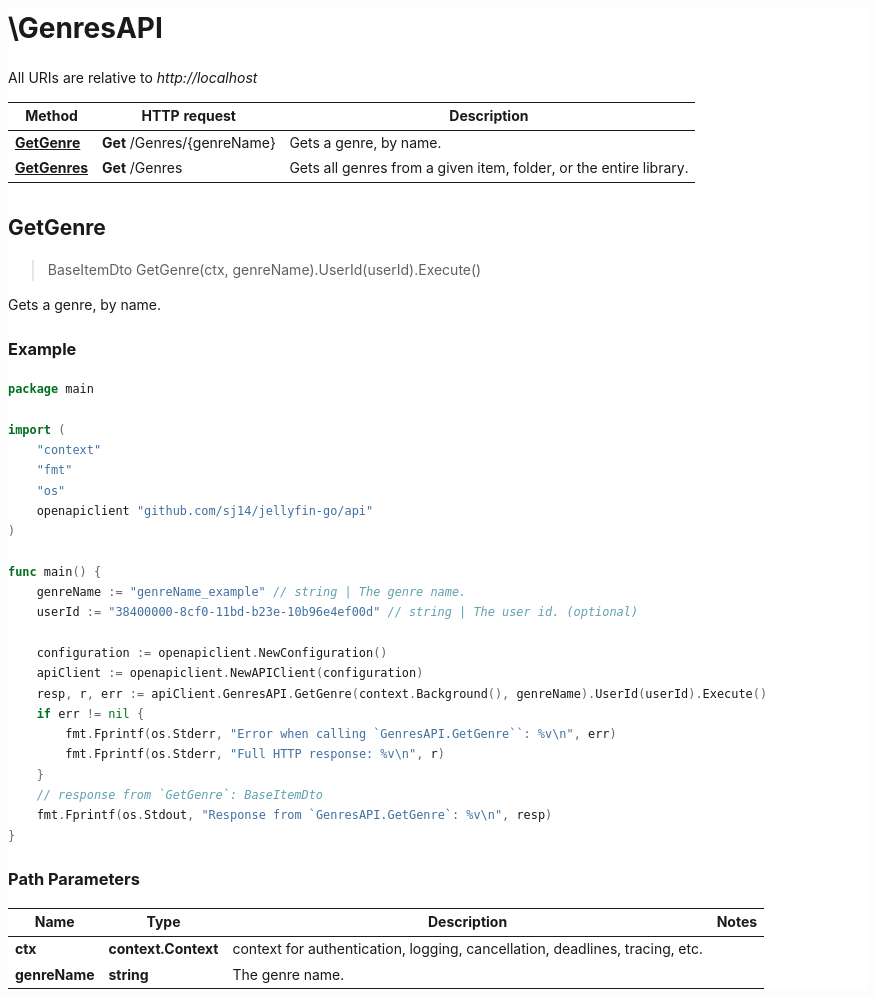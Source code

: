# \GenresAPI

All URIs are relative to *http://localhost*

Method | HTTP request | Description
------------- | ------------- | -------------
[**GetGenre**](GenresAPI.md#GetGenre) | **Get** /Genres/{genreName} | Gets a genre, by name.
[**GetGenres**](GenresAPI.md#GetGenres) | **Get** /Genres | Gets all genres from a given item, folder, or the entire library.



## GetGenre

> BaseItemDto GetGenre(ctx, genreName).UserId(userId).Execute()

Gets a genre, by name.

### Example

```go
package main

import (
	"context"
	"fmt"
	"os"
	openapiclient "github.com/sj14/jellyfin-go/api"
)

func main() {
	genreName := "genreName_example" // string | The genre name.
	userId := "38400000-8cf0-11bd-b23e-10b96e4ef00d" // string | The user id. (optional)

	configuration := openapiclient.NewConfiguration()
	apiClient := openapiclient.NewAPIClient(configuration)
	resp, r, err := apiClient.GenresAPI.GetGenre(context.Background(), genreName).UserId(userId).Execute()
	if err != nil {
		fmt.Fprintf(os.Stderr, "Error when calling `GenresAPI.GetGenre``: %v\n", err)
		fmt.Fprintf(os.Stderr, "Full HTTP response: %v\n", r)
	}
	// response from `GetGenre`: BaseItemDto
	fmt.Fprintf(os.Stdout, "Response from `GenresAPI.GetGenre`: %v\n", resp)
}
```

### Path Parameters


Name | Type | Description  | Notes
------------- | ------------- | ------------- | -------------
**ctx** | **context.Context** | context for authentication, logging, cancellation, deadlines, tracing, etc.
**genreName** | **string** | The genre name. | 
